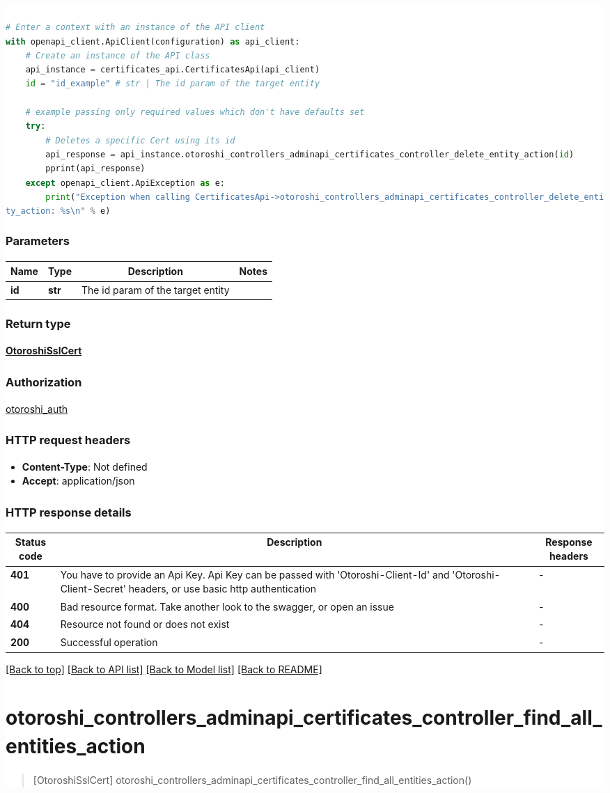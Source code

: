 ```python

# Enter a context with an instance of the API client
with openapi_client.ApiClient(configuration) as api_client:
    # Create an instance of the API class
    api_instance = certificates_api.CertificatesApi(api_client)
    id = "id_example" # str | The id param of the target entity

    # example passing only required values which don't have defaults set
    try:
        # Deletes a specific Cert using its id
        api_response = api_instance.otoroshi_controllers_adminapi_certificates_controller_delete_entity_action(id)
        pprint(api_response)
    except openapi_client.ApiException as e:
        print("Exception when calling CertificatesApi->otoroshi_controllers_adminapi_certificates_controller_delete_entity_action: %s\n" % e)
```


### Parameters

Name | Type | Description  | Notes
------------- | ------------- | ------------- | -------------
 **id** | **str**| The id param of the target entity |

### Return type

[**OtoroshiSslCert**](OtoroshiSslCert.md)

### Authorization

[otoroshi_auth](../README.md#otoroshi_auth)

### HTTP request headers

 - **Content-Type**: Not defined
 - **Accept**: application/json


### HTTP response details
| Status code | Description | Response headers |
|-------------|-------------|------------------|
**401** | You have to provide an Api Key. Api Key can be passed with &#39;Otoroshi-Client-Id&#39; and &#39;Otoroshi-Client-Secret&#39; headers, or use basic http authentication |  -  |
**400** | Bad resource format. Take another look to the swagger, or open an issue |  -  |
**404** | Resource not found or does not exist |  -  |
**200** | Successful operation |  -  |

[[Back to top]](#) [[Back to API list]](../README.md#documentation-for-api-endpoints) [[Back to Model list]](../README.md#documentation-for-models) [[Back to README]](../README.md)

# **otoroshi_controllers_adminapi_certificates_controller_find_all_entities_action**
> [OtoroshiSslCert] otoroshi_controllers_adminapi_certificates_controller_find_all_entities_action()
